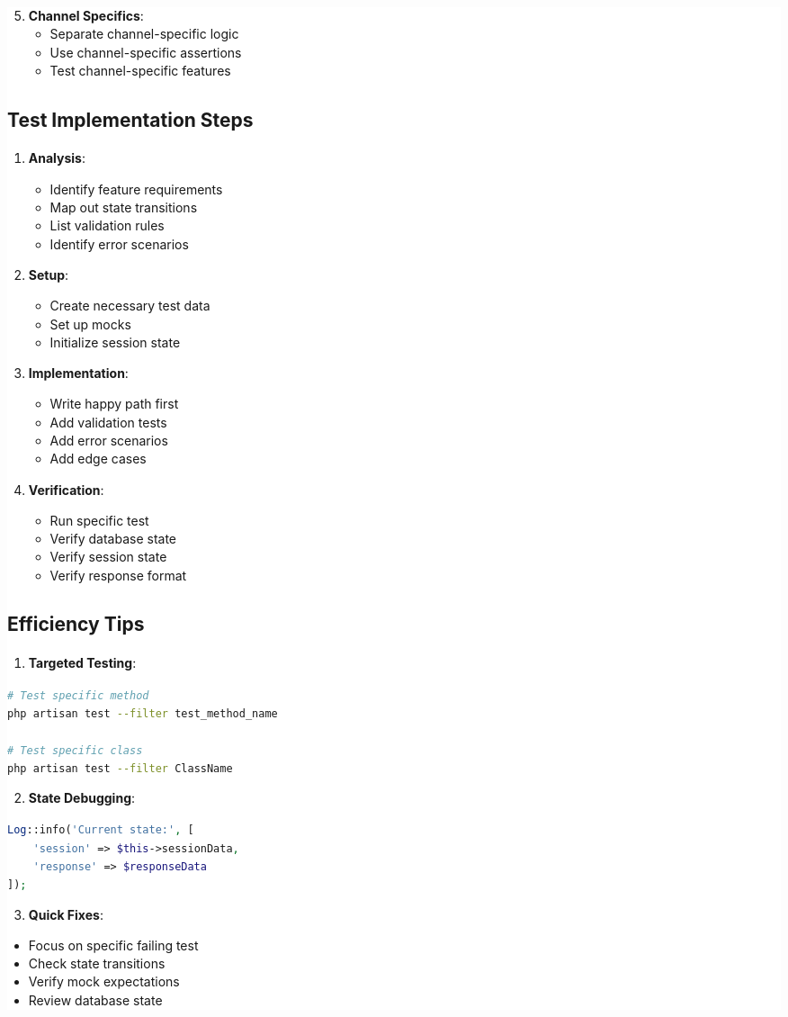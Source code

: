 5. **Channel Specifics**:
   - Separate channel-specific logic
   - Use channel-specific assertions
   - Test channel-specific features

## Test Implementation Steps

1. **Analysis**:
   - Identify feature requirements
   - Map out state transitions
   - List validation rules
   - Identify error scenarios

2. **Setup**:
   - Create necessary test data
   - Set up mocks
   - Initialize session state

3. **Implementation**:
   - Write happy path first
   - Add validation tests
   - Add error scenarios
   - Add edge cases

4. **Verification**:
   - Run specific test
   - Verify database state
   - Verify session state
   - Verify response format

## Efficiency Tips

1. **Targeted Testing**:
```bash
# Test specific method
php artisan test --filter test_method_name

# Test specific class
php artisan test --filter ClassName
```

2. **State Debugging**:
```php
Log::info('Current state:', [
    'session' => $this->sessionData,
    'response' => $responseData
]);
```

3. **Quick Fixes**:
- Focus on specific failing test
- Check state transitions
- Verify mock expectations
- Review database state
